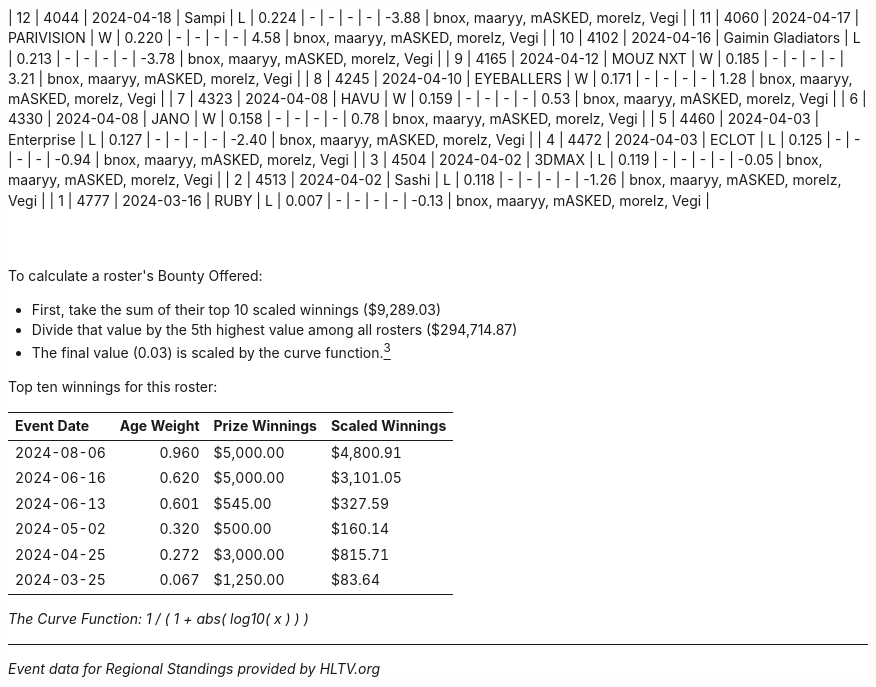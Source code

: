 |           12 |     4044 | 2024-04-18 | Sampi             | L   | 0.224      | -            | -                | -                | -         |    -3.88 | bnox, maaryy, mASKED, morelz, Vegi    |
|           11 |     4060 | 2024-04-17 | PARIVISION        | W   | 0.220      | -            | -                | -                | -         |     4.58 | bnox, maaryy, mASKED, morelz, Vegi    |
|           10 |     4102 | 2024-04-16 | Gaimin Gladiators | L   | 0.213      | -            | -                | -                | -         |    -3.78 | bnox, maaryy, mASKED, morelz, Vegi    |
|            9 |     4165 | 2024-04-12 | MOUZ NXT          | W   | 0.185      | -            | -                | -                | -         |     3.21 | bnox, maaryy, mASKED, morelz, Vegi    |
|            8 |     4245 | 2024-04-10 | EYEBALLERS        | W   | 0.171      | -            | -                | -                | -         |     1.28 | bnox, maaryy, mASKED, morelz, Vegi    |
|            7 |     4323 | 2024-04-08 | HAVU              | W   | 0.159      | -            | -                | -                | -         |     0.53 | bnox, maaryy, mASKED, morelz, Vegi    |
|            6 |     4330 | 2024-04-08 | JANO              | W   | 0.158      | -            | -                | -                | -         |     0.78 | bnox, maaryy, mASKED, morelz, Vegi    |
|            5 |     4460 | 2024-04-03 | Enterprise        | L   | 0.127      | -            | -                | -                | -         |    -2.40 | bnox, maaryy, mASKED, morelz, Vegi    |
|            4 |     4472 | 2024-04-03 | ECLOT             | L   | 0.125      | -            | -                | -                | -         |    -0.94 | bnox, maaryy, mASKED, morelz, Vegi    |
|            3 |     4504 | 2024-04-02 | 3DMAX             | L   | 0.119      | -            | -                | -                | -         |    -0.05 | bnox, maaryy, mASKED, morelz, Vegi    |
|            2 |     4513 | 2024-04-02 | Sashi             | L   | 0.118      | -            | -                | -                | -         |    -1.26 | bnox, maaryy, mASKED, morelz, Vegi    |
|            1 |     4777 | 2024-03-16 | RUBY              | L   | 0.007      | -            | -                | -                | -         |    -0.13 | bnox, maaryy, mASKED, morelz, Vegi    |

<br />
<span id="table2"></span><br />
To calculate a roster's Bounty Offered:<br />

- First, take the sum of their top 10 scaled winnings ($9,289.03)
- Divide that value by the 5th highest value among all rosters ($294,714.87)
- The final value (0.03) is scaled by the curve function.[<sup>3</sup>](#curveFunction)

Top ten winnings for this roster:<br />

| Event Date | Age Weight | Prize Winnings | Scaled Winnings |
| :- | -: | :- | :- |
| 2024-08-06 |      0.960 | $5,000.00      | $4,800.91       |
| 2024-06-16 |      0.620 | $5,000.00      | $3,101.05       |
| 2024-06-13 |      0.601 | $545.00        | $327.59         |
| 2024-05-02 |      0.320 | $500.00        | $160.14         |
| 2024-04-25 |      0.272 | $3,000.00      | $815.71         |
| 2024-03-25 |      0.067 | $1,250.00      | $83.64          |


<span id="curveFunction"></span>_The Curve Function: 1 / ( 1 + abs( log10( x ) ) )_<br />

---
_Event data for Regional Standings provided by HLTV.org_<br />

